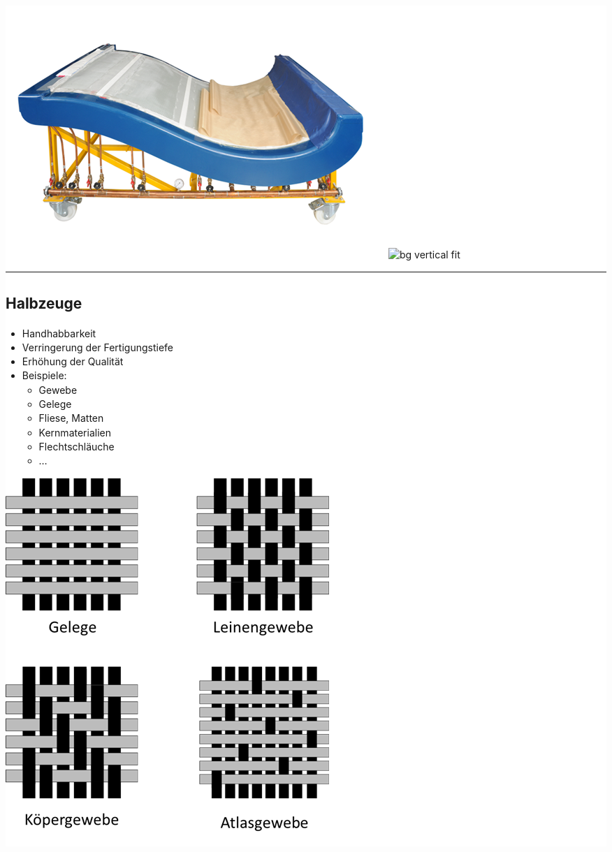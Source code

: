 ![bg  right fit](../assets/Figures/formwerkzeug.png)
![bg  vertical fit](https://leichtbau.dlr.de/wp-content/uploads/2023/06/Instrumentierung-1-1072x536.jpg)

---
## Halbzeuge

- Handhabbarkeit
- Verringerung der Fertigungstiefe
- Erhöhung der Qualität
- Beispiele:
  - Gewebe
  - Gelege
  - Fliese, Matten
  - Kernmaterialien
  - Flechtschläuche
  - …

![bg right 90%](../assets/Figures/gewebearten.png)